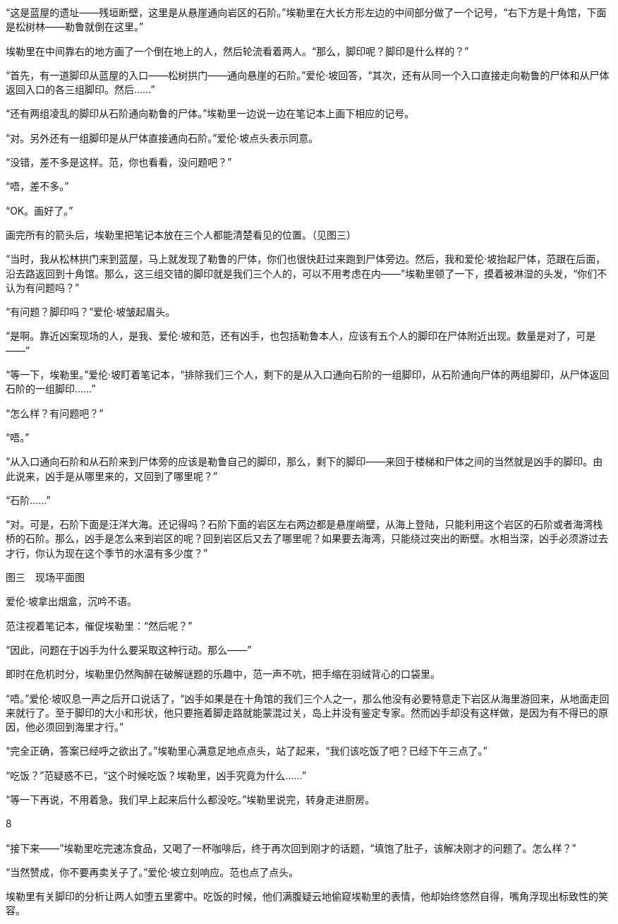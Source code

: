 “这是蓝屋的遗址——残垣断壁，这里是从悬崖通向岩区的石阶。”埃勒里在大长方形左边的中间部分做了一个记号，“右下方是十角馆，下面是松树林——勒鲁就倒在这里。”

埃勒里在中间靠右的地方画了一个倒在地上的人，然后轮流看着两人。“那么，脚印呢？脚印是什么样的？”

“首先，有一道脚印从蓝屋的入口——松树拱门——通向悬崖的石阶。”爱伦·坡回答，“其次，还有从同一个入口直接走向勒鲁的尸体和从尸体返回入口的各三组脚印。然后……”

“还有两组凌乱的脚印从石阶通向勒鲁的尸体。”埃勒里一边说一边在笔记本上画下相应的记号。

“对。另外还有一组脚印是从尸体直接通向石阶。”爱伦·坡点头表示同意。

“没错，差不多是这样。范，你也看看，没问题吧？”

“唔，差不多。”

“OK。画好了。”

画完所有的箭头后，埃勒里把笔记本放在三个人都能清楚看见的位置。（见图三）

“当时，我从松林拱门来到蓝屋，马上就发现了勒鲁的尸体，你们也很快赶过来跑到尸体旁边。然后，我和爱伦·坡抬起尸体，范跟在后面，沿去路返回到十角馆。那么，这三组交错的脚印就是我们三个人的，可以不用考虑在内——”埃勒里顿了一下，摸着被淋湿的头发，“你们不认为有问题吗？”

“有问题？脚印吗？”爱伦·坡皱起眉头。

“是啊。靠近凶案现场的人，是我、爱伦·坡和范，还有凶手，也包括勒鲁本人，应该有五个人的脚印在尸体附近出现。数量是对了，可是——”

“等一下，埃勒里。”爱伦·坡盯着笔记本，“排除我们三个人，剩下的是从入口通向石阶的一组脚印，从石阶通向尸体的两组脚印，从尸体返回石阶的一组脚印……”

“怎么样？有问题吧？”

“唔。”

“从入口通向石阶和从石阶来到尸体旁的应该是勒鲁自己的脚印，那么，剩下的脚印——来回于楼梯和尸体之间的当然就是凶手的脚印。由此说来，凶手是从哪里来的，又回到了哪里呢？”

“石阶……”

“对。可是，石阶下面是汪洋大海。还记得吗？石阶下面的岩区左右两边都是悬崖峭壁，从海上登陆，只能利用这个岩区的石阶或者海湾栈桥的石阶。那么，凶手是怎么来到岩区的呢？回到岩区后又去了哪里呢？如果要去海湾，只能绕过突出的断壁。水相当深，凶手必须游过去才行，你认为现在这个季节的水温有多少度？”

图三　现场平面图

爱伦·坡拿出烟盒，沉吟不语。

范注视着笔记本，催促埃勒里：“然后呢？”

“因此，问题在于凶手为什么要采取这种行动。那么——”

即时在危机时分，埃勒里仍然陶醉在破解谜题的乐趣中，范一声不吭，把手缩在羽绒背心的口袋里。

“唔。”爱伦·坡叹息一声之后开口说话了，“凶手如果是在十角馆的我们三个人之一，那么他没有必要特意走下岩区从海里游回来，从地面走回来就行了。至于脚印的大小和形状，他只要拖着脚走路就能蒙混过关，岛上并没有鉴定专家。然而凶手却没有这样做，是因为有不得已的原因，他必须回到海里才行。”

“完全正确，答案已经呼之欲出了。”埃勒里心满意足地点点头，站了起来，“我们该吃饭了吧？已经下午三点了。”

“吃饭？”范疑惑不已，“这个时候吃饭？埃勒里，凶手究竟为什么……”

“等一下再说，不用着急。我们早上起来后什么都没吃。”埃勒里说完，转身走进厨房。

8

“接下来——”埃勒里吃完速冻食品，又喝了一杯咖啡后，终于再次回到刚才的话题，“填饱了肚子，该解决刚才的问题了。怎么样？”

“当然赞成，你不要再卖关子了。”爱伦·坡立刻响应。范也点了点头。

埃勒里有关脚印的分析让两人如堕五里雾中。吃饭的时候，他们满腹疑云地偷窥埃勒里的表情，他却始终悠然自得，嘴角浮现出标致性的笑容。
